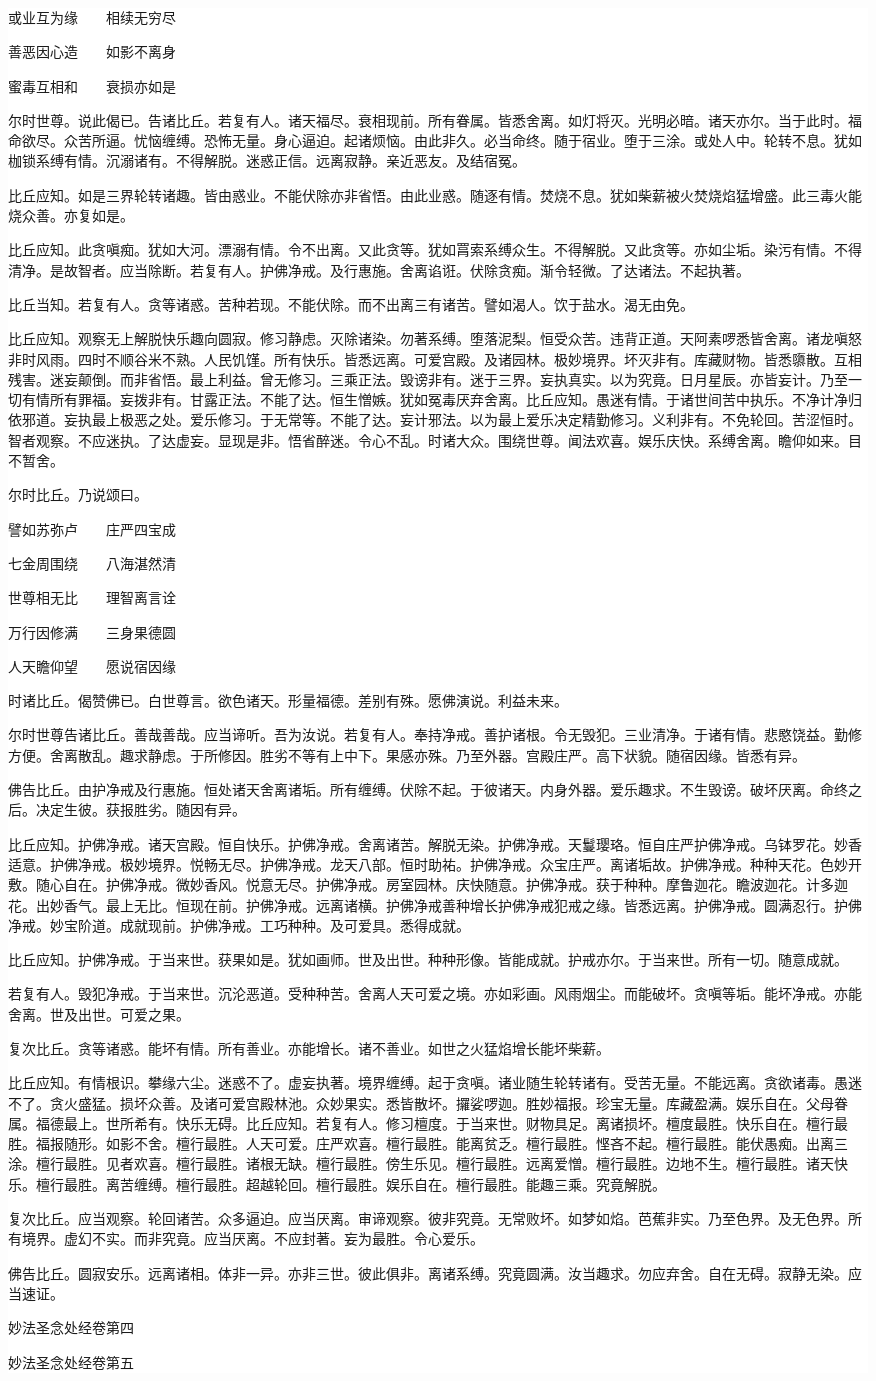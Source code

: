 或业互为缘　　相续无穷尽  

善恶因心造　　如影不离身  

蜜毒互相和　　衰损亦如是  

尔时世尊。说此偈已。告诸比丘。若复有人。诸天福尽。衰相现前。所有眷属。皆悉舍离。如灯将灭。光明必暗。诸天亦尔。当于此时。福命欲尽。众苦所逼。忧恼缠缚。恐怖无量。身心逼迫。起诸烦恼。由此非久。必当命终。随于宿业。堕于三涂。或处人中。轮转不息。犹如枷锁系缚有情。沉溺诸有。不得解脱。迷惑正信。远离寂静。亲近恶友。及结宿冤。  

比丘应知。如是三界轮转诸趣。皆由惑业。不能伏除亦非省悟。由此业惑。随逐有情。焚烧不息。犹如柴薪被火焚烧焰猛增盛。此三毒火能烧众善。亦复如是。  

比丘应知。此贪嗔痴。犹如大河。漂溺有情。令不出离。又此贪等。犹如罥索系缚众生。不得解脱。又此贪等。亦如尘垢。染污有情。不得清净。是故智者。应当除断。若复有人。护佛净戒。及行惠施。舍离谄诳。伏除贪痴。渐令轻微。了达诸法。不起执著。  

比丘当知。若复有人。贪等诸惑。苦种若现。不能伏除。而不出离三有诸苦。譬如渴人。饮于盐水。渴无由免。  

比丘应知。观察无上解脱快乐趣向圆寂。修习静虑。灭除诸染。勿著系缚。堕落泥梨。恒受众苦。违背正道。天阿素啰悉皆舍离。诸龙嗔怒非时风雨。四时不顺谷米不熟。人民饥馑。所有快乐。皆悉远离。可爱宫殿。及诸园林。极妙境界。坏灭非有。库藏财物。皆悉隳散。互相残害。迷妄颠倒。而非省悟。最上利益。曾无修习。三乘正法。毁谤非有。迷于三界。妄执真实。以为究竟。日月星辰。亦皆妄计。乃至一切有情所有罪福。妄拨非有。甘露正法。不能了达。恒生憎嫉。犹如冤毒厌弃舍离。比丘应知。愚迷有情。于诸世间苦中执乐。不净计净归依邪道。妄执最上极恶之处。爱乐修习。于无常等。不能了达。妄计邪法。以为最上爱乐决定精勤修习。义利非有。不免轮回。苦涩恒时。智者观察。不应迷执。了达虚妄。显现是非。悟省醉迷。令心不乱。时诸大众。围绕世尊。闻法欢喜。娱乐庆快。系缚舍离。瞻仰如来。目不暂舍。  

尔时比丘。乃说颂曰。  

譬如苏弥卢　　庄严四宝成  

七金周围绕　　八海湛然清  

世尊相无比　　理智离言诠  

万行因修满　　三身果德圆  

人天瞻仰望　　愿说宿因缘  

时诸比丘。偈赞佛已。白世尊言。欲色诸天。形量福德。差别有殊。愿佛演说。利益未来。  

尔时世尊告诸比丘。善哉善哉。应当谛听。吾为汝说。若复有人。奉持净戒。善护诸根。令无毁犯。三业清净。于诸有情。悲愍饶益。勤修方便。舍离散乱。趣求静虑。于所修因。胜劣不等有上中下。果感亦殊。乃至外器。宫殿庄严。高下状貌。随宿因缘。皆悉有异。  

佛告比丘。由护净戒及行惠施。恒处诸天舍离诸垢。所有缠缚。伏除不起。于彼诸天。内身外器。爱乐趣求。不生毁谤。破坏厌离。命终之后。决定生彼。获报胜劣。随因有异。  

比丘应知。护佛净戒。诸天宫殿。恒自快乐。护佛净戒。舍离诸苦。解脱无染。护佛净戒。天鬘璎珞。恒自庄严护佛净戒。乌钵罗花。妙香适意。护佛净戒。极妙境界。悦畅无尽。护佛净戒。龙天八部。恒时助祐。护佛净戒。众宝庄严。离诸垢故。护佛净戒。种种天花。色妙开敷。随心自在。护佛净戒。微妙香风。悦意无尽。护佛净戒。房室园林。庆快随意。护佛净戒。获于种种。摩鲁迦花。瞻波迦花。计多迦花。出妙香气。最上无比。恒现在前。护佛净戒。远离诸横。护佛净戒善种增长护佛净戒犯戒之缘。皆悉远离。护佛净戒。圆满忍行。护佛净戒。妙宝阶道。成就现前。护佛净戒。工巧种种。及可爱具。悉得成就。  

比丘应知。护佛净戒。于当来世。获果如是。犹如画师。世及出世。种种形像。皆能成就。护戒亦尔。于当来世。所有一切。随意成就。  

若复有人。毁犯净戒。于当来世。沉沦恶道。受种种苦。舍离人天可爱之境。亦如彩画。风雨烟尘。而能破坏。贪嗔等垢。能坏净戒。亦能舍离。世及出世。可爱之果。  

复次比丘。贪等诸惑。能坏有情。所有善业。亦能增长。诸不善业。如世之火猛焰增长能坏柴薪。  

比丘应知。有情根识。攀缘六尘。迷惑不了。虚妄执著。境界缠缚。起于贪嗔。诸业随生轮转诸有。受苦无量。不能远离。贪欲诸毒。愚迷不了。贪火盛猛。损坏众善。及诸可爱宫殿林池。众妙果实。悉皆散坏。攞娑啰迦。胜妙福报。珍宝无量。库藏盈满。娱乐自在。父母眷属。福德最上。世所希有。快乐无碍。比丘应知。若复有人。修习檀度。于当来世。财物具足。离诸损坏。檀度最胜。快乐自在。檀行最胜。福报随形。如影不舍。檀行最胜。人天可爱。庄严欢喜。檀行最胜。能离贫乏。檀行最胜。悭吝不起。檀行最胜。能伏愚痴。出离三涂。檀行最胜。见者欢喜。檀行最胜。诸根无缺。檀行最胜。傍生乐见。檀行最胜。远离爱憎。檀行最胜。边地不生。檀行最胜。诸天快乐。檀行最胜。离苦缠缚。檀行最胜。超越轮回。檀行最胜。娱乐自在。檀行最胜。能趣三乘。究竟解脱。  

复次比丘。应当观察。轮回诸苦。众多逼迫。应当厌离。审谛观察。彼非究竟。无常败坏。如梦如焰。芭蕉非实。乃至色界。及无色界。所有境界。虚幻不实。而非究竟。应当厌离。不应封著。妄为最胜。令心爱乐。  

佛告比丘。圆寂安乐。远离诸相。体非一异。亦非三世。彼此俱非。离诸系缚。究竟圆满。汝当趣求。勿应弃舍。自在无碍。寂静无染。应当速证。  

妙法圣念处经卷第四  

妙法圣念处经卷第五  
